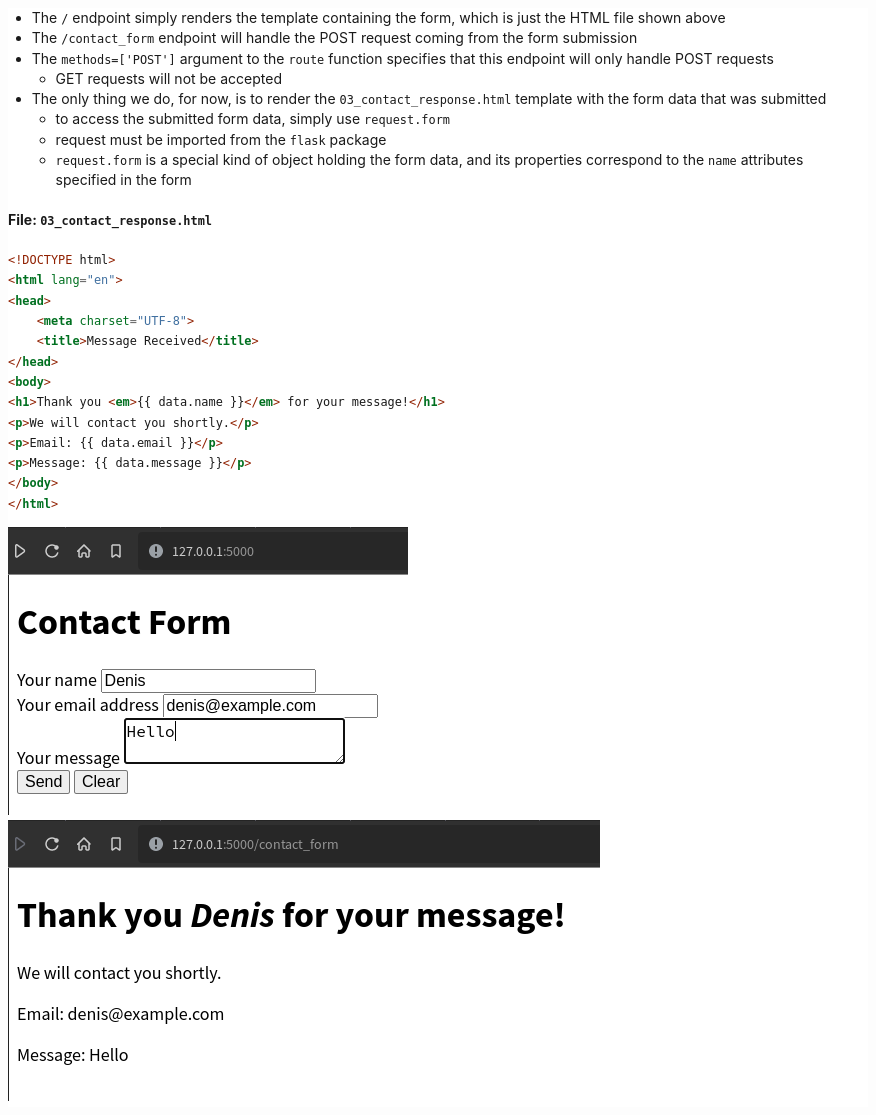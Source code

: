 - The `/` endpoint simply renders the template containing the form, which is
  just the HTML file shown above
- The `/contact_form` endpoint will handle the POST request coming from the form
  submission
- The `methods=['POST']` argument to the `route` function specifies that this
  endpoint will only handle POST requests
    - GET requests will not be accepted
- The only thing we do, for now, is to render the `03_contact_response.html`
  template with the form data that was submitted
    - to access the submitted form data, simply use `request.form`
    - request must be imported from the `flask` package
    - `request.form` is a special kind of object holding the form data, and its
      properties correspond to the `name` attributes specified in the form

#### File: `03_contact_response.html`

~~~~html
<!DOCTYPE html>
<html lang="en">
<head>
    <meta charset="UTF-8">
    <title>Message Received</title>
</head>
<body>
<h1>Thank you <em>{{ data.name }}</em> for your message!</h1>
<p>We will contact you shortly.</p>
<p>Email: {{ data.email }}</p>
<p>Message: {{ data.message }}</p>
</body>
</html>
~~~~

![Contact Form](images/contact_form1.png)
![Contact Response](images/contact_response1.png)
